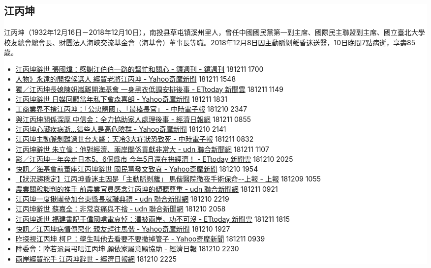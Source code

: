 ## 江丙坤

江丙坤（1932年12月16日－2018年12月10日），南投县草屯镇溪州里人，曾任中國國民黨第一副主席、國際民主聯盟副主席、國立臺北大學校友總會總會長、財團法人海峽交流基金會（海基會）董事長等職。2018年12月8日因主動脈剝離昏迷送醫，10日晚間7點病逝，享壽85歲。
- [江丙坤辭世 張國煒：感謝江伯伯一路的幫忙和關心 - 鏡週刊 - 鏡週刊](https://www.mirrormedia.mg/story/20181211fin001 "江丙坤辭世 張國煒：感謝江伯伯一路的幫忙和關心 - 鏡週刊 - 鏡週刊") 181211 1700
- [人物》永遠的閣揆候選人 經貿老將江丙坤 - Yahoo奇摩新聞](https://tw.news.yahoo.com/%E4%BA%BA%E7%89%A9-%E6%B0%B8%E9%81%A0%E7%9A%84%E9%96%A3%E6%8F%86%E5%80%99%E9%81%B8%E4%BA%BA-%E7%B6%93%E8%B2%BF%E8%80%81%E5%B0%87%E6%B1%9F%E4%B8%99%E5%9D%A4-074809179.html "人物》永遠的閣揆候選人 經貿老將江丙坤 - Yahoo奇摩新聞") 181211 1548
- [獨／江丙坤長媳陳妍嵐離開海基會 一身黑衣低調安排後事 - ETtoday 新聞雲](https://www.ettoday.net/news/20181211/1327985.htm "獨／江丙坤長媳陳妍嵐離開海基會 一身黑衣低調安排後事 - ETtoday 新聞雲") 181211 1149
- [江丙坤辭世 日媒回顧當年私下會森喜朗 - Yahoo奇摩新聞](https://tw.news.yahoo.com/%E6%B1%9F%E4%B8%99%E5%9D%A4%E8%BE%AD%E4%B8%96-%E6%97%A5%E5%AA%92%E5%9B%9E%E9%A1%A7%E7%95%B6%E5%B9%B4%E7%A7%81%E4%B8%8B%E6%9C%83%E6%A3%AE%E5%96%9C%E6%9C%97-103151479.html "江丙坤辭世 日媒回顧當年私下會森喜朗 - Yahoo奇摩新聞") 181211 1831
- [工商業界不捨江丙坤：「公忠體國」、「最棒長官」 - 中時電子報](https://www.chinatimes.com/realtimenews/20181210004501-260410 "工商業界不捨江丙坤：「公忠體國」、「最棒長官」 - 中時電子報") 181210 2347
- [與江丙坤關係深厚 中信金：全力協助家人處理後事 - 經濟日報網](https://money.udn.com/money/story/5613/3530057 "與江丙坤關係深厚 中信金：全力協助家人處理後事 - 經濟日報網") 181211 0855
- [江丙坤心臟疾病逝…這些人是高危險群 - Yahoo奇摩新聞](https://tw.news.yahoo.com/%E6%B1%9F%E4%B8%99%E5%9D%A4%E5%BF%83%E8%87%9F%E7%96%BE%E7%97%85%E9%80%9D-%E9%80%99%E4%BA%9B%E4%BA%BA%E6%98%AF%E9%AB%98%E5%8D%B1%E9%9A%AA%E7%BE%A4-122607207.html "江丙坤心臟疾病逝…這些人是高危險群 - Yahoo奇摩新聞") 181210 2141
- [江丙坤主動脈剝離過世台大醫：天冷3大症狀恐致死 - 中時電子報](https://www.chinatimes.com/realtimenews/20181211001173-260405 "江丙坤主動脈剝離過世台大醫：天冷3大症狀恐致死 - 中時電子報") 181211 0832
- [江丙坤辭世 朱立倫：他對經濟、兩岸關係貢獻非常大 - udn 聯合新聞網](https://udn.com/news/story/6656/3530248 "江丙坤辭世 朱立倫：他對經濟、兩岸關係貢獻非常大 - udn 聯合新聞網") 181211 1107
- [影／江丙坤一年奔走日本5、6個縣市 今年5月還在拚經濟！ - ETtoday 新聞雲](https://www.ettoday.net/news/20181210/1326254.htm "影／江丙坤一年奔走日本5、6個縣市 今年5月還在拚經濟！ - ETtoday 新聞雲") 181210 2025
- [快訊／海基會前董座江丙坤辭世 國民黨發文致哀 - Yahoo奇摩新聞](https://tw.news.yahoo.com/%E5%BF%AB%E8%A8%8A-%E6%B5%B7%E5%9F%BA%E6%9C%83%E5%89%8D%E8%91%A3%E5%BA%A7%E6%B1%9F%E4%B8%99%E5%9D%A4%E8%BE%AD%E4%B8%96-%E5%9C%8B%E6%B0%91%E9%BB%A8%E7%99%BC%E6%96%87%E8%87%B4%E5%93%80-115433409.html "快訊／海基會前董座江丙坤辭世 國民黨發文致哀 - Yahoo奇摩新聞") 181210 1954
- [【狀況趨穩定】江丙坤昏迷主因是「主動脈剝離」 馬偕醫院徹夜手術保命--上報 - 上報](https://www.upmedia.mg/news_info.php?SerialNo=53721 "【狀況趨穩定】江丙坤昏迷主因是「主動脈剝離」 馬偕醫院徹夜手術保命--上報 - 上報") 181209 1055
- [農業關稅談判的推手 前農業官員感念江丙坤的傾聽尊重 - udn 聯合新聞網](https://udn.com/news/story/7314/3530083?from=udn-ch1_breaknews-1-cate1-news "農業關稅談判的推手 前農業官員感念江丙坤的傾聽尊重 - udn 聯合新聞網") 181211 0921
- [江丙坤一度揪團參加台東縣長就職典禮 - udn 聯合新聞網](https://udn.com/news/story/7331/3529629 "江丙坤一度揪團參加台東縣長就職典禮 - udn 聯合新聞網") 181210 2219
- [江丙坤辭世 蘇嘉全：非常哀痛與不捨 - udn 聯合新聞網](https://udn.com/news/story/6656/3529484 "江丙坤辭世 蘇嘉全：非常哀痛與不捨 - udn 聯合新聞網") 181210 2058
- [江丙坤逝世 福建書記于偉國唁電哀悼：澤被兩岸，功不可沒 - ETtoday 新聞雲](https://www.ettoday.net/news/20181211/1328350.htm "江丙坤逝世 福建書記于偉國唁電哀悼：澤被兩岸，功不可沒 - ETtoday 新聞雲") 181211 1815
- [快訊／江丙坤病情傳惡化 親友趕往馬偕 - Yahoo奇摩新聞](https://tw.news.yahoo.com/%E5%BF%AB%E8%A8%8A-%E6%B1%9F%E4%B8%99%E5%9D%A4%E7%97%85%E6%83%85%E5%82%B3%E6%83%A1%E5%8C%96-%E8%A6%AA%E5%8F%8B%E8%B6%95%E5%BE%80%E9%A6%AC%E5%81%95-112719140.html "快訊／江丙坤病情傳惡化 親友趕往馬偕 - Yahoo奇摩新聞") 181210 1927
- [昨探視江丙坤 柯Ｐ：學生叫他去看要不要撤掉管子 - Yahoo奇摩新聞](https://tw.news.yahoo.com/%E6%98%A8%E6%8E%A2%E8%A6%96%E6%B1%9F%E4%B8%99%E5%9D%A4-%E6%9F%AF-%E5%AD%B8%E7%94%9F%E5%8F%AB%E4%BB%96%E5%8E%BB%E7%9C%8B%E8%A6%81%E4%B8%8D%E8%A6%81%E6%92%A4%E6%8E%89%E7%AE%A1%E5%AD%90-013937826.html "昨探視江丙坤 柯Ｐ：學生叫他去看要不要撤掉管子 - Yahoo奇摩新聞") 181211 0939
- [陸委會：陸若派員弔唁江丙坤 願依家屬意願協助 - 經濟日報](https://money.udn.com/money/story/7307/3529674 "陸委會：陸若派員弔唁江丙坤 願依家屬意願協助 - 經濟日報") 181210 2230
- [兩岸經貿舵手 江丙坤辭世 - 經濟日報網](https://money.udn.com/money/story/7307/3529642 "兩岸經貿舵手 江丙坤辭世 - 經濟日報網") 181210 2225
